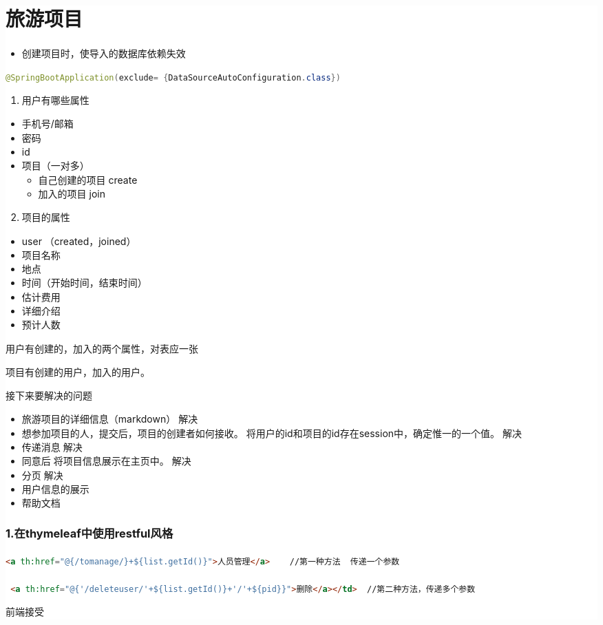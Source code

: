 # 旅游项目

- 创建项目时，使导入的数据库依赖失效

```java
@SpringBootApplication(exclude= {DataSourceAutoConfiguration.class})
```



1. 用户有哪些属性

- 手机号/邮箱
- 密码
- id
- 项目（一对多）
  - 自己创建的项目  create
  - 加入的项目   join

2. 项目的属性

- user （created，joined）
- 项目名称
- 地点
- 时间（开始时间，结束时间）
- 估计费用
- 详细介绍
- 预计人数



用户有创建的，加入的两个属性，对表应一张

项目有创建的用户，加入的用户。



接下来要解决的问题

- 旅游项目的详细信息（markdown） 解决
- 想参加项目的人，提交后，项目的创建者如何接收。  将用户的id和项目的id存在session中，确定惟一的一个值。  解决
- 传递消息  解决
- 同意后 将项目信息展示在主页中。 解决
- 分页  解决
- 用户信息的展示
- 帮助文档



### 1.在thymeleaf中使用restful风格

```html
<a th:href="@{/tomanage/}+${list.getId()}">人员管理</a>    //第一种方法  传递一个参数

 <a th:href="@{'/deleteuser/'+${list.getId()}+'/'+${pid}}">删除</a></td>  //第二种方法，传递多个参数
```

 前端接受
